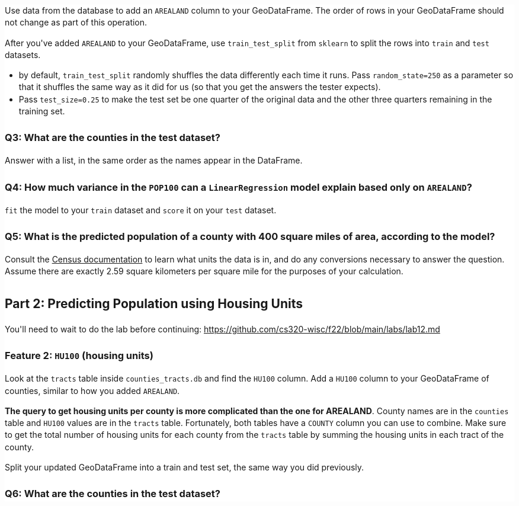 Use data from the database to add an `AREALAND` column to your
GeoDataFrame.  The order of rows in your GeoDataFrame should not
change as part of this operation.

After you've added `AREALAND` to your GeoDataFrame, use
`train_test_split` from `sklearn` to split the rows into `train` and
`test` datasets.

* by default, `train_test_split` randomly shuffles the data differently each time it runs.  Pass `random_state=250` as a parameter so that it shuffles the same way as it did for us (so that you get the answers the tester expects).
* Pass `test_size=0.25` to make the test set be one quarter of the original data and the other three quarters remaining in the training set.

### Q3: What are the counties in the test dataset?

Answer with a list, in the same order as the names appear in the DataFrame.

### Q4: How much variance in the `POP100` can a `LinearRegression` model explain based only on `AREALAND`?

`fit` the model to your `train` dataset and `score` it on your `test` dataset.

### Q5: What is the predicted population of a county with 400 square miles of area, according to the model?

Consult the [Census documentation](https://tigerweb.geo.census.gov/tigerwebmain/TIGERweb_attribute_glossary.html) to learn what units the data is in, and do any conversions necessary to answer the question.  Assume there are exactly 2.59 square kilometers per square mile for the purposes of your calculation.

## Part 2: Predicting Population using Housing Units

You'll need to wait to do the lab before continuing: https://github.com/cs320-wisc/f22/blob/main/labs/lab12.md

### Feature 2: `HU100` (housing units)

Look at the `tracts` table inside `counties_tracts.db` and find the
`HU100` column. Add a `HU100` column to your GeoDataFrame of counties,
similar to how you added `AREALAND`.

**The query to get housing units per county is more complicated than the
one for AREALAND**.  County names are in the `counties` table and
`HU100` values are in the `tracts` table.  Fortunately, both tables
have a `COUNTY` column you can use to combine. Make sure to get the
total number of housing units for each county from the `tracts` table
by summing the housing units in each tract of the county.

Split your updated GeoDataFrame into a train and test set, the same
way you did previously.

### Q6: What are the counties in the test dataset?
